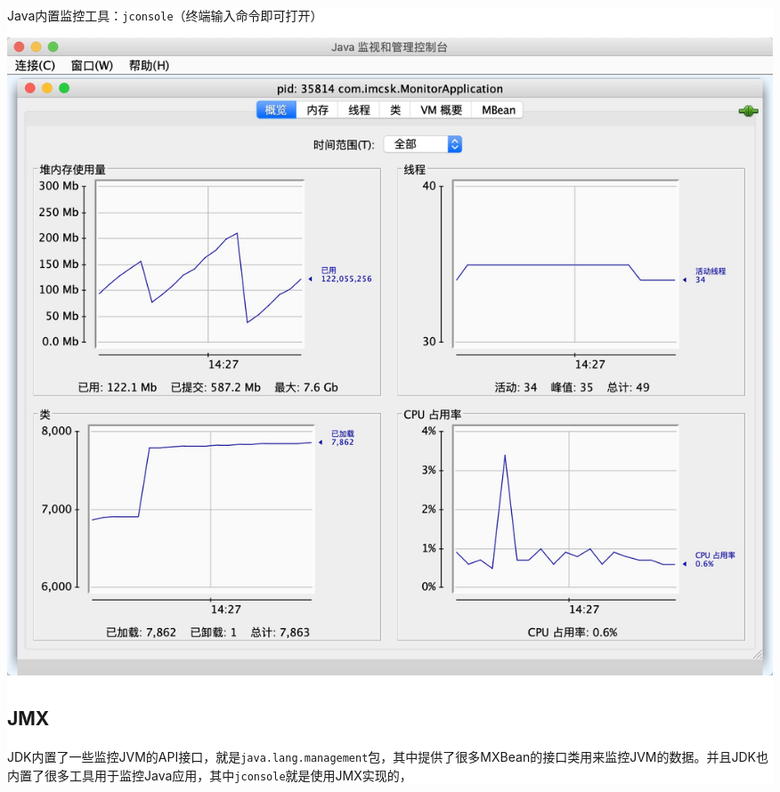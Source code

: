 Java内置监控工具：`jconsole`（终端输入命令即可打开）

![](doc/jconsole.jpg)

## JMX

JDK内置了一些监控JVM的API接口，就是`java.lang.management`包，其中提供了很多MXBean的接口类用来监控JVM的数据。并且JDK也内置了很多工具用于监控Java应用，其中`jconsole`就是使用JMX实现的，
